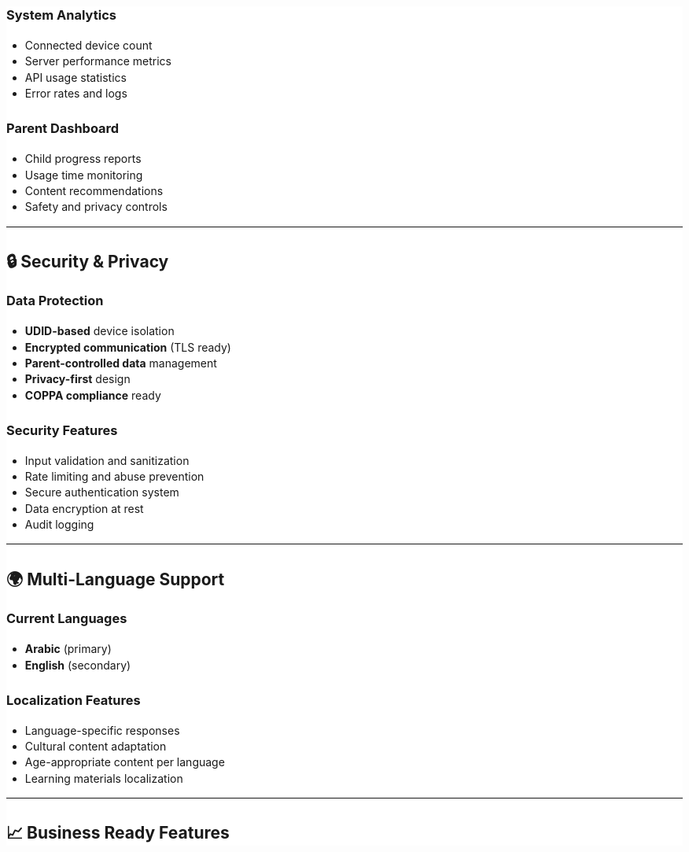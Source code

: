 ### **System Analytics**
- Connected device count
- Server performance metrics
- API usage statistics
- Error rates and logs

### **Parent Dashboard**
- Child progress reports
- Usage time monitoring
- Content recommendations
- Safety and privacy controls

---

## 🔒 **Security & Privacy**

### **Data Protection**
- **UDID-based** device isolation
- **Encrypted communication** (TLS ready)
- **Parent-controlled data** management
- **Privacy-first** design
- **COPPA compliance** ready

### **Security Features**
- Input validation and sanitization
- Rate limiting and abuse prevention
- Secure authentication system
- Data encryption at rest
- Audit logging

---

## 🌍 **Multi-Language Support**

### **Current Languages**
- **Arabic** (primary)
- **English** (secondary)

### **Localization Features**
- Language-specific responses
- Cultural content adaptation
- Age-appropriate content per language
- Learning materials localization

---

## 📈 **Business Ready Features**
